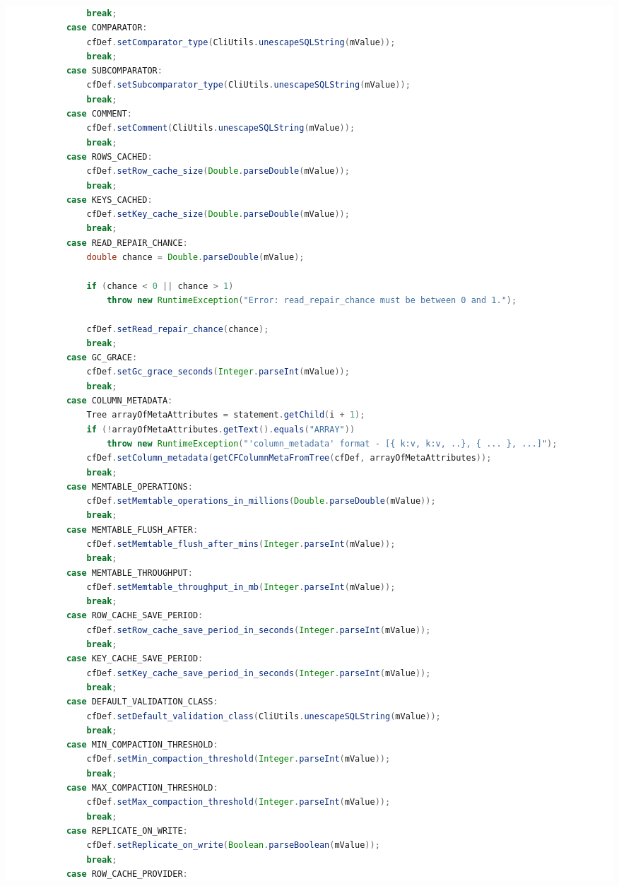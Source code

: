 ```java
                break;
            case COMPARATOR:
                cfDef.setComparator_type(CliUtils.unescapeSQLString(mValue));
                break;
            case SUBCOMPARATOR:
                cfDef.setSubcomparator_type(CliUtils.unescapeSQLString(mValue));
                break;
            case COMMENT:
                cfDef.setComment(CliUtils.unescapeSQLString(mValue));
                break;
            case ROWS_CACHED:
                cfDef.setRow_cache_size(Double.parseDouble(mValue));
                break;
            case KEYS_CACHED:
                cfDef.setKey_cache_size(Double.parseDouble(mValue));
                break;
            case READ_REPAIR_CHANCE:
                double chance = Double.parseDouble(mValue);

                if (chance < 0 || chance > 1)
                    throw new RuntimeException("Error: read_repair_chance must be between 0 and 1.");

                cfDef.setRead_repair_chance(chance);
                break;
            case GC_GRACE:
                cfDef.setGc_grace_seconds(Integer.parseInt(mValue));
                break;
            case COLUMN_METADATA:
                Tree arrayOfMetaAttributes = statement.getChild(i + 1);
                if (!arrayOfMetaAttributes.getText().equals("ARRAY"))
                    throw new RuntimeException("'column_metadata' format - [{ k:v, k:v, ..}, { ... }, ...]");
                cfDef.setColumn_metadata(getCFColumnMetaFromTree(cfDef, arrayOfMetaAttributes));
                break;
            case MEMTABLE_OPERATIONS:
                cfDef.setMemtable_operations_in_millions(Double.parseDouble(mValue));
                break;
            case MEMTABLE_FLUSH_AFTER:
                cfDef.setMemtable_flush_after_mins(Integer.parseInt(mValue));
                break;
            case MEMTABLE_THROUGHPUT:
                cfDef.setMemtable_throughput_in_mb(Integer.parseInt(mValue));
                break;
            case ROW_CACHE_SAVE_PERIOD:
                cfDef.setRow_cache_save_period_in_seconds(Integer.parseInt(mValue));
                break;
            case KEY_CACHE_SAVE_PERIOD:
                cfDef.setKey_cache_save_period_in_seconds(Integer.parseInt(mValue));
                break;
            case DEFAULT_VALIDATION_CLASS:
                cfDef.setDefault_validation_class(CliUtils.unescapeSQLString(mValue));
                break;
            case MIN_COMPACTION_THRESHOLD:
                cfDef.setMin_compaction_threshold(Integer.parseInt(mValue));
                break;
            case MAX_COMPACTION_THRESHOLD:
                cfDef.setMax_compaction_threshold(Integer.parseInt(mValue));
                break;
            case REPLICATE_ON_WRITE:
                cfDef.setReplicate_on_write(Boolean.parseBoolean(mValue));
                break;
            case ROW_CACHE_PROVIDER:
```